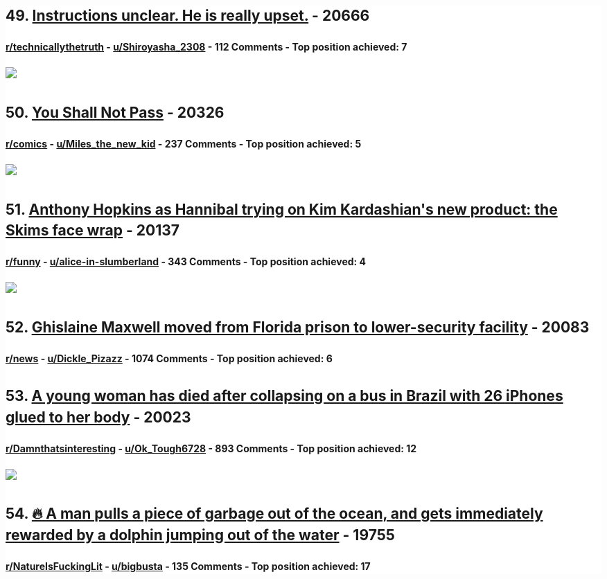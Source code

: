 ## 49. [Instructions unclear. He is really upset.](http://reddit.com/r/technicallythetruth/comments/1mev8he/instructions_unclear_he_is_really_upset/) - 20666
#### [r/technicallythetruth](http://reddit.com/r/technicallythetruth) - [u/Shiroyasha_2308](http://reddit.com/u/Shiroyasha_2308) - 112 Comments - Top position achieved: 7

<a href="https://i.redd.it/pe0wmldojegf1.jpeg"><img src="https://b.thumbs.redditmedia.com/dbG-36UcnGh8y-kP0ufWiRl4HMzhicfDw69CwNidKzM.jpg"></img></a>

## 50. [You Shall Not Pass](http://reddit.com/r/comics/comments/1merpf9/you_shall_not_pass/) - 20326
#### [r/comics](http://reddit.com/r/comics) - [u/Miles_the_new_kid](http://reddit.com/u/Miles_the_new_kid) - 237 Comments - Top position achieved: 5

<a href="https://i.redd.it/llydzldmkdgf1.png"><img src="https://a.thumbs.redditmedia.com/CJMLTwf59LW_GXZVjkYYQgIpc4gFuYYB_AoLwwtNkk8.jpg"></img></a>

## 51. [Anthony Hopkins as Hannibal trying on Kim Kardashian's new product: the Skims face wrap](http://reddit.com/r/funny/comments/1mewls2/anthony_hopkins_as_hannibal_trying_on_kim/) - 20137
#### [r/funny](http://reddit.com/r/funny) - [u/alice-in-slumberland](http://reddit.com/u/alice-in-slumberland) - 343 Comments - Top position achieved: 4

<a href="https://v.redd.it/euhjedkjuegf1"><img src="https://external-preview.redd.it/bHhlYWt3Zmp1ZWdmMZV15QSpdNKhE9FlkWOHXFbN2qJqk1WhuffgJkvElrxk.png?width=140&amp;height=140&amp;crop=140:140,smart&amp;format=jpg&amp;v=enabled&amp;lthumb=true&amp;s=68bfe4dafe60ad8c7df0ba70c0ed5f107af0a2d2"></img></a>

## 52. [Ghislaine Maxwell moved from Florida prison to lower-security facility](http://reddit.com/r/news/comments/1mf1m8t/ghislaine_maxwell_moved_from_florida_prison_to/) - 20083
#### [r/news](http://reddit.com/r/news) - [u/Dickle_Pizazz](http://reddit.com/u/Dickle_Pizazz) - 1074 Comments - Top position achieved: 6

## 53. [A young woman has died after collapsing on a bus in Brazil with 26 iPhones glued to her body](http://reddit.com/r/Damnthatsinteresting/comments/1mf1qs2/a_young_woman_has_died_after_collapsing_on_a_bus/) - 20023
#### [r/Damnthatsinteresting](http://reddit.com/r/Damnthatsinteresting) - [u/Ok_Tough6728](http://reddit.com/u/Ok_Tough6728) - 893 Comments - Top position achieved: 12

<a href="https://i.redd.it/yylwqj5bufgf1.jpeg"><img src="https://b.thumbs.redditmedia.com/r6ngQ_g40AfhBLvLo7A30x8cmXrACDem6SNQJG839HI.jpg"></img></a>

## 54. [🔥 A man pulls a piece of garbage out of the ocean, and gets immediately rewarded by a dolphin jumping out of the water](http://reddit.com/r/NatureIsFuckingLit/comments/1meyzr5/a_man_pulls_a_piece_of_garbage_out_of_the_ocean/) - 19755
#### [r/NatureIsFuckingLit](http://reddit.com/r/NatureIsFuckingLit) - [u/bigbusta](http://reddit.com/u/bigbusta) - 135 Comments - Top position achieved: 17
